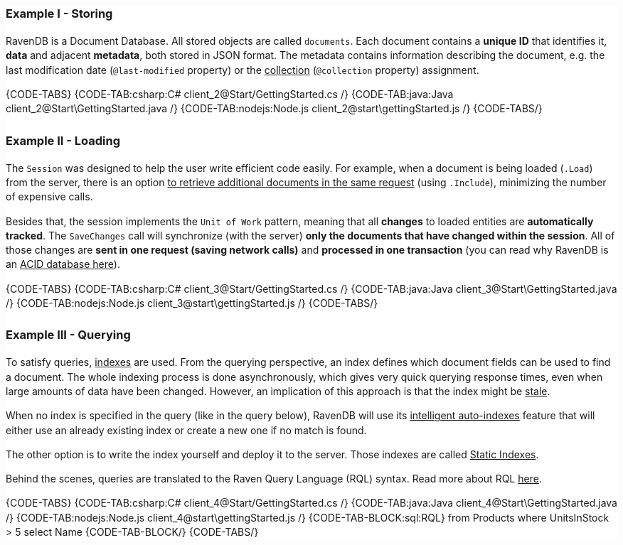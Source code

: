 ### Example I - Storing

RavenDB is a Document Database. All stored objects are called `documents`. Each document contains a **unique ID** that identifies it, **data** and adjacent **metadata**, both stored in JSON format. The metadata contains information describing the document, e.g. the last modification date (`@last-modified` property) or the [collection](../client-api/faq/what-is-a-collection) (`@collection` property) assignment.

{CODE-TABS}
{CODE-TAB:csharp:C# client_2@Start/GettingStarted.cs /}
{CODE-TAB:java:Java client_2@Start\GettingStarted.java /}
{CODE-TAB:nodejs:Node.js client_2@start\gettingStarted.js /}
{CODE-TABS/}

### Example II - Loading

The `Session` was designed to help the user write efficient code easily. For example, when a document is being loaded (`.Load`) from the server, there is an option [to retrieve additional documents in the same request](../client-api/session/loading-entities#load-with-includes) (using `.Include`), minimizing the number of expensive calls.

Besides that, the session implements the `Unit of Work` pattern, meaning that all **changes** to loaded entities are **automatically tracked**. The `SaveChanges` call will synchronize (with the server) **only the documents that have changed within the session**. All of those changes are **sent in one request (saving network calls)** and **processed in one transaction** (you can read why RavenDB is an [ACID database here](../client-api/faq/transaction-support)).

{CODE-TABS}
{CODE-TAB:csharp:C# client_3@Start/GettingStarted.cs /}
{CODE-TAB:java:Java client_3@Start\GettingStarted.java /}
{CODE-TAB:nodejs:Node.js client_3@start\gettingStarted.js /}
{CODE-TABS/}

### Example III - Querying

To satisfy queries, [indexes](../indexes/what-are-indexes) are used. From the querying perspective, an index defines which document fields can be used to find a document. The whole indexing process is done asynchronously, which gives very quick querying response times, even when large amounts of data have been changed. However, an implication of this approach is that the index might be [stale](../indexes/stale-indexes).

When no index is specified in the query (like in the query below), RavenDB will use its [intelligent auto-indexes](../indexes/creating-and-deploying#auto-indexes) feature that will either use an already existing index or create a new one if no match is found.

The other option is to write the index yourself and deploy it to the server. Those indexes are called [Static Indexes](../indexes/creating-and-deploying#static-indexes).

Behind the scenes, queries are translated to the Raven Query Language (RQL) syntax. Read more about RQL [here](../client-api/session/querying/what-is-rql).  

{CODE-TABS}
{CODE-TAB:csharp:C# client_4@Start/GettingStarted.cs /}
{CODE-TAB:java:Java client_4@Start\GettingStarted.java /}
{CODE-TAB:nodejs:Node.js client_4@start\gettingStarted.js /}
{CODE-TAB-BLOCK:sql:RQL}
from Products
where UnitsInStock > 5
select Name
{CODE-TAB-BLOCK/}
{CODE-TABS/}

